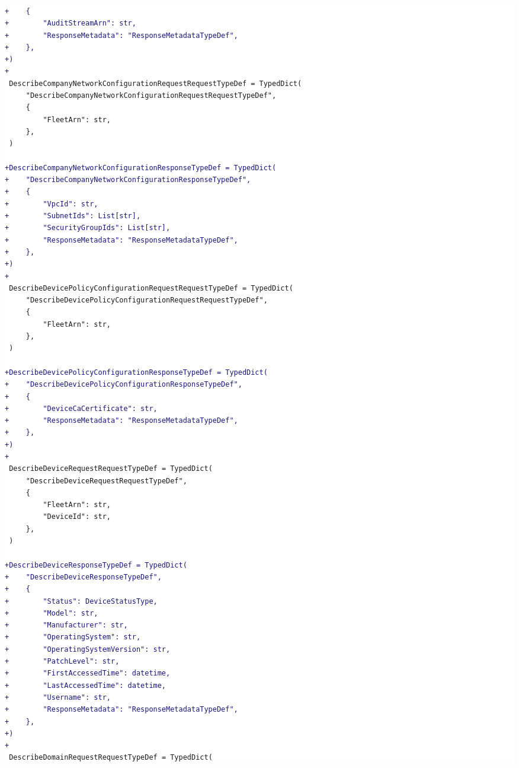 ```diff
+    {
+        "AuditStreamArn": str,
+        "ResponseMetadata": "ResponseMetadataTypeDef",
+    },
+)
+
 DescribeCompanyNetworkConfigurationRequestRequestTypeDef = TypedDict(
     "DescribeCompanyNetworkConfigurationRequestRequestTypeDef",
     {
         "FleetArn": str,
     },
 )
 
+DescribeCompanyNetworkConfigurationResponseTypeDef = TypedDict(
+    "DescribeCompanyNetworkConfigurationResponseTypeDef",
+    {
+        "VpcId": str,
+        "SubnetIds": List[str],
+        "SecurityGroupIds": List[str],
+        "ResponseMetadata": "ResponseMetadataTypeDef",
+    },
+)
+
 DescribeDevicePolicyConfigurationRequestRequestTypeDef = TypedDict(
     "DescribeDevicePolicyConfigurationRequestRequestTypeDef",
     {
         "FleetArn": str,
     },
 )
 
+DescribeDevicePolicyConfigurationResponseTypeDef = TypedDict(
+    "DescribeDevicePolicyConfigurationResponseTypeDef",
+    {
+        "DeviceCaCertificate": str,
+        "ResponseMetadata": "ResponseMetadataTypeDef",
+    },
+)
+
 DescribeDeviceRequestRequestTypeDef = TypedDict(
     "DescribeDeviceRequestRequestTypeDef",
     {
         "FleetArn": str,
         "DeviceId": str,
     },
 )
 
+DescribeDeviceResponseTypeDef = TypedDict(
+    "DescribeDeviceResponseTypeDef",
+    {
+        "Status": DeviceStatusType,
+        "Model": str,
+        "Manufacturer": str,
+        "OperatingSystem": str,
+        "OperatingSystemVersion": str,
+        "PatchLevel": str,
+        "FirstAccessedTime": datetime,
+        "LastAccessedTime": datetime,
+        "Username": str,
+        "ResponseMetadata": "ResponseMetadataTypeDef",
+    },
+)
+
 DescribeDomainRequestRequestTypeDef = TypedDict(
```